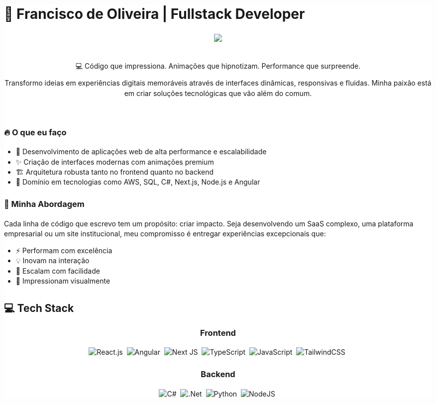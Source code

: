 # 💫 Francisco de Oliveira | Fullstack Developer

<div align="center">
  <img src="https://readme-typing-svg.herokuapp.com/?color=8F0D87&size=35&center=true&vCenter=true&width=1000&lines=Bem+Vindo(a)+ao+meu+Perfil!;Desenvolvedor+Fullstack;4+Anos+de+Experiência;Always+Learning+New+Things!"></div>

<br>

<p align="center">💻 Código que impressiona. Animações que hipnotizam. Performance que surpreende.</p>

<p align="center">Transformo ideias em experiências digitais memoráveis através de interfaces dinâmicas, responsivas e fluidas. Minha paixão está em criar soluções tecnológicas que vão além do comum.</p>

<br>

### 🔥 O que eu faço

- 🎨 Desenvolvimento de aplicações web de alta performance e escalabilidade
- ✨ Criação de interfaces modernas com animações premium
- 🏗️ Arquitetura robusta tanto no frontend quanto no backend
- 🚀 Domínio em tecnologias como AWS, SQL, C#, Next.js, Node.js e Angular

### 🎯 Minha Abordagem

Cada linha de código que escrevo tem um propósito: criar impacto. Seja desenvolvendo um SaaS complexo, uma plataforma empresarial ou um site institucional, meu compromisso é entregar experiências excepcionais que:

- ⚡ Performam com excelência
- 💡 Inovam na interação
- 🚀 Escalam com facilidade
- 🎨 Impressionam visualmente

## 💻 Tech Stack

<div align="center">

### Frontend
![React.js](https://img.shields.io/badge/React-20232A?style=for-the-badge&logo=react&logoColor=61DAFB)&nbsp;
![Angular](https://img.shields.io/badge/Angular-DD0031?style=for-the-badge&logo=angular&logoColor=white)&nbsp;
![Next JS](https://img.shields.io/badge/Next-black?style=for-the-badge&logo=next.js&logoColor=white)&nbsp;
![TypeScript](https://img.shields.io/badge/TypeScript-007ACC?style=for-the-badge&logo=typescript&logoColor=white)&nbsp;
![JavaScript](https://img.shields.io/badge/JavaScript-F7DF1E?style=for-the-badge&logo=javascript&logoColor=black)&nbsp;
![TailwindCSS](https://img.shields.io/badge/tailwindcss-%2338B2AC.svg?style=for-the-badge&logo=tailwind-css&logoColor=white)&nbsp;

### Backend
![C#](https://img.shields.io/badge/c%23-%23239120.svg?style=for-the-badge&logo=c-sharp&logoColor=white)&nbsp;
![.Net](https://img.shields.io/badge/.NET-5C2D91?style=for-the-badge&logo=.net&logoColor=white)&nbsp;
![Python](https://img.shields.io/badge/Python-14354C?style=for-the-badge&logo=python&logoColor=white)&nbsp;
![NodeJS](https://img.shields.io/badge/node.js-6DA55F?style=for-the-badge&logo=node.js&logoColor=white)&nbsp;
